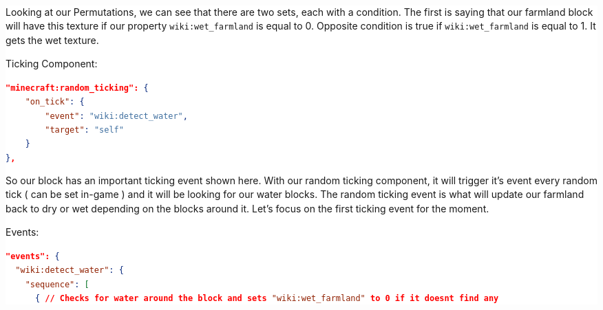 Looking at our Permutations, we can see that there are two sets, each with a condition. The first is saying that our farmland block will have this texture if our property `wiki:wet_farmland` is equal to 0. Opposite condition is true if `wiki:wet_farmland` is equal to 1. It gets the wet texture.

Ticking Component:
``` json
"minecraft:random_ticking": {
    "on_tick": {
        "event": "wiki:detect_water",
        "target": "self"
    }
},
```

So our block has an important ticking event shown here. With our random ticking component, it will trigger it’s event every random tick ( can be set in-game ) and it will be looking for our water blocks. The random ticking event is what will update our farmland back to dry or wet depending on the blocks around it. Let’s focus on the first ticking event for the moment.

Events:
``` json
"events": {
  "wiki:detect_water": {
    "sequence": [
      { // Checks for water around the block and sets "wiki:wet_farmland" to 0 if it doesnt find any
```